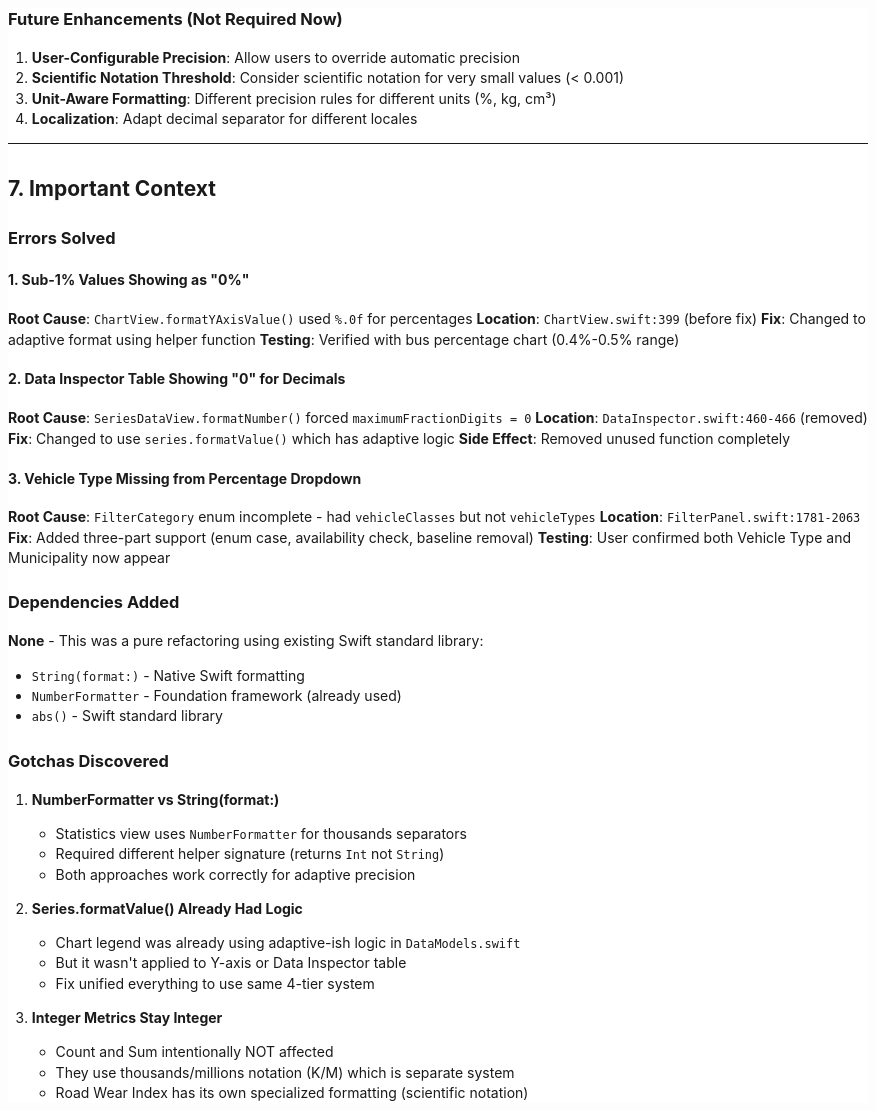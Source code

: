 ### Future Enhancements (Not Required Now)

1. **User-Configurable Precision**: Allow users to override automatic precision
2. **Scientific Notation Threshold**: Consider scientific notation for very small values (< 0.001)
3. **Unit-Aware Formatting**: Different precision rules for different units (%, kg, cm³)
4. **Localization**: Adapt decimal separator for different locales

---

## 7. Important Context

### Errors Solved

#### 1. Sub-1% Values Showing as "0%"
**Root Cause**: `ChartView.formatYAxisValue()` used `%.0f` for percentages
**Location**: `ChartView.swift:399` (before fix)
**Fix**: Changed to adaptive format using helper function
**Testing**: Verified with bus percentage chart (0.4%-0.5% range)

#### 2. Data Inspector Table Showing "0" for Decimals
**Root Cause**: `SeriesDataView.formatNumber()` forced `maximumFractionDigits = 0`
**Location**: `DataInspector.swift:460-466` (removed)
**Fix**: Changed to use `series.formatValue()` which has adaptive logic
**Side Effect**: Removed unused function completely

#### 3. Vehicle Type Missing from Percentage Dropdown
**Root Cause**: `FilterCategory` enum incomplete - had `vehicleClasses` but not `vehicleTypes`
**Location**: `FilterPanel.swift:1781-2063`
**Fix**: Added three-part support (enum case, availability check, baseline removal)
**Testing**: User confirmed both Vehicle Type and Municipality now appear

### Dependencies Added

**None** - This was a pure refactoring using existing Swift standard library:
- `String(format:)` - Native Swift formatting
- `NumberFormatter` - Foundation framework (already used)
- `abs()` - Swift standard library

### Gotchas Discovered

1. **NumberFormatter vs String(format:)**
   - Statistics view uses `NumberFormatter` for thousands separators
   - Required different helper signature (returns `Int` not `String`)
   - Both approaches work correctly for adaptive precision

2. **Series.formatValue() Already Had Logic**
   - Chart legend was already using adaptive-ish logic in `DataModels.swift`
   - But it wasn't applied to Y-axis or Data Inspector table
   - Fix unified everything to use same 4-tier system

3. **Integer Metrics Stay Integer**
   - Count and Sum intentionally NOT affected
   - They use thousands/millions notation (K/M) which is separate system
   - Road Wear Index has its own specialized formatting (scientific notation)
